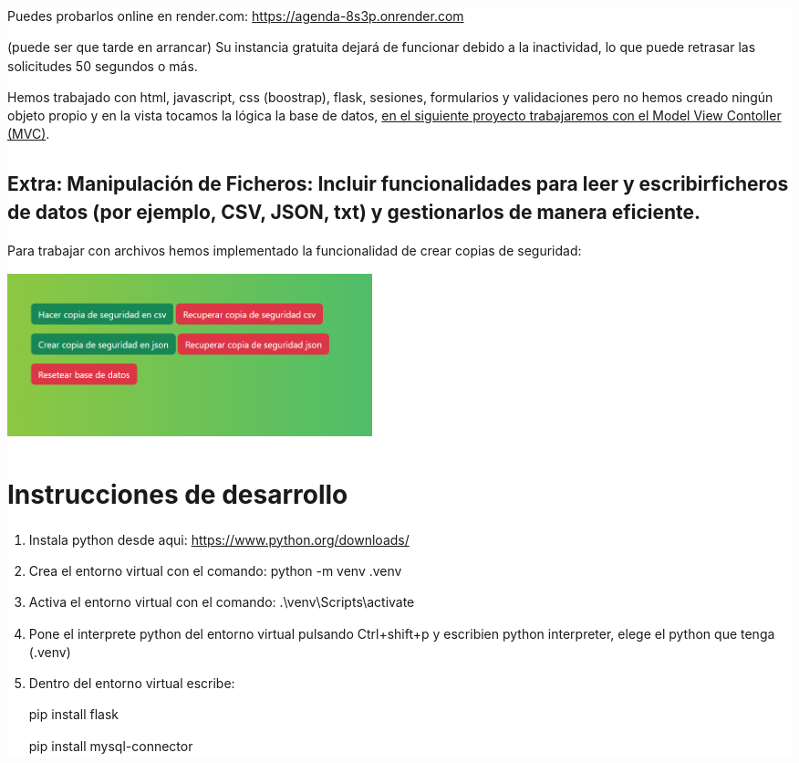 Puedes probarlos online en render.com: https://agenda-8s3p.onrender.com

(puede ser que tarde en arrancar)
Su instancia gratuita dejará de funcionar debido a la inactividad, lo que puede retrasar las solicitudes 50 segundos o más.

Hemos trabajado con html, javascript, css (boostrap), flask, sesiones, formularios y validaciones pero no hemos creado ningún objeto propio y en la vista tocamos la lógica la base de datos, <a href="#">en el siguiente proyecto trabajaremos con el Model View Contoller (MVC)</a>.

## Extra: Manipulación de Ficheros: Incluir funcionalidades para leer y escribirficheros de datos (por ejemplo, CSV, JSON, txt) y gestionarlos de manera eficiente. 

Para trabajar con archivos hemos implementado la funcionalidad de crear copias de seguridad:

<img src="docs/readme6.png" width="400px"></img>

# Instrucciones de desarrollo


1. Instala python desde aqui: https://www.python.org/downloads/

2. Crea el entorno virtual con el comando: python -m venv .venv

3. Activa el entorno virtual con el comando: .\venv\Scripts\activate

4. Pone el interprete python del entorno virtual pulsando Ctrl+shift+p y escribien python interpreter, elege el python que tenga (.venv)

5. Dentro del entorno virtual escribe:

    pip install flask

    pip install mysql-connector
